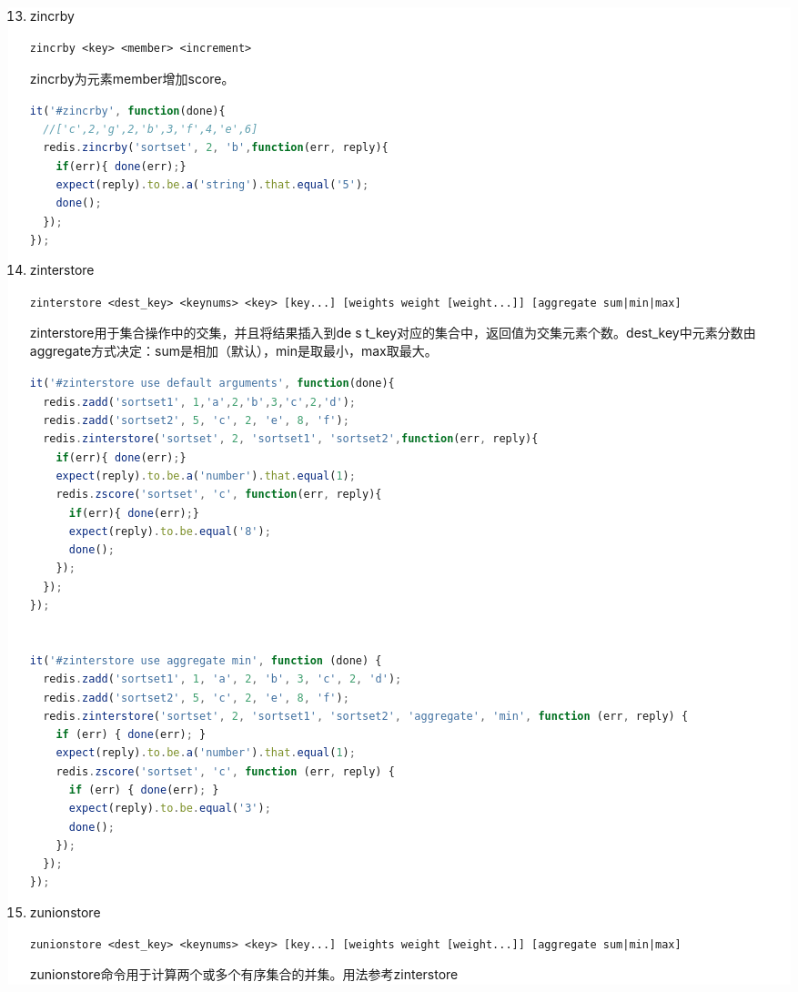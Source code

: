13. zincrby

    ```shell
    zincrby <key> <member> <increment>
    ```

    zincrby为元素member增加score。

    ```javascript
    it('#zincrby', function(done){
      //['c',2,'g',2,'b',3,'f',4,'e',6]
      redis.zincrby('sortset', 2, 'b',function(err, reply){
        if(err){ done(err);}
        expect(reply).to.be.a('string').that.equal('5');
        done();
      });
    });
    ```

14. zinterstore

    ```shell
    zinterstore <dest_key> <keynums> <key> [key...] [weights weight [weight...]] [aggregate sum|min|max]
    ```

    zinterstore用于集合操作中的交集，并且将结果插入到de s t_key对应的集合中，返回值为交集元素个数。dest_key中元素分数由aggregate方式决定：sum是相加（默认），min是取最小，max取最大。

    ```javascript
    it('#zinterstore use default arguments', function(done){
      redis.zadd('sortset1', 1,'a',2,'b',3,'c',2,'d');
      redis.zadd('sortset2', 5, 'c', 2, 'e', 8, 'f');
      redis.zinterstore('sortset', 2, 'sortset1', 'sortset2',function(err, reply){
        if(err){ done(err);}
        expect(reply).to.be.a('number').that.equal(1);
        redis.zscore('sortset', 'c', function(err, reply){
          if(err){ done(err);}
          expect(reply).to.be.equal('8');
          done();
        });
      });
    });
    
    
    it('#zinterstore use aggregate min', function (done) {
      redis.zadd('sortset1', 1, 'a', 2, 'b', 3, 'c', 2, 'd');
      redis.zadd('sortset2', 5, 'c', 2, 'e', 8, 'f');
      redis.zinterstore('sortset', 2, 'sortset1', 'sortset2', 'aggregate', 'min', function (err, reply) {
        if (err) { done(err); }
        expect(reply).to.be.a('number').that.equal(1);
        redis.zscore('sortset', 'c', function (err, reply) {
          if (err) { done(err); }
          expect(reply).to.be.equal('3');
          done();
        });
      });
    });
    ```

    

15. zunionstore

    ```shell
    zunionstore <dest_key> <keynums> <key> [key...] [weights weight [weight...]] [aggregate sum|min|max]
    ```

    zunionstore命令用于计算两个或多个有序集合的并集。用法参考zinterstore